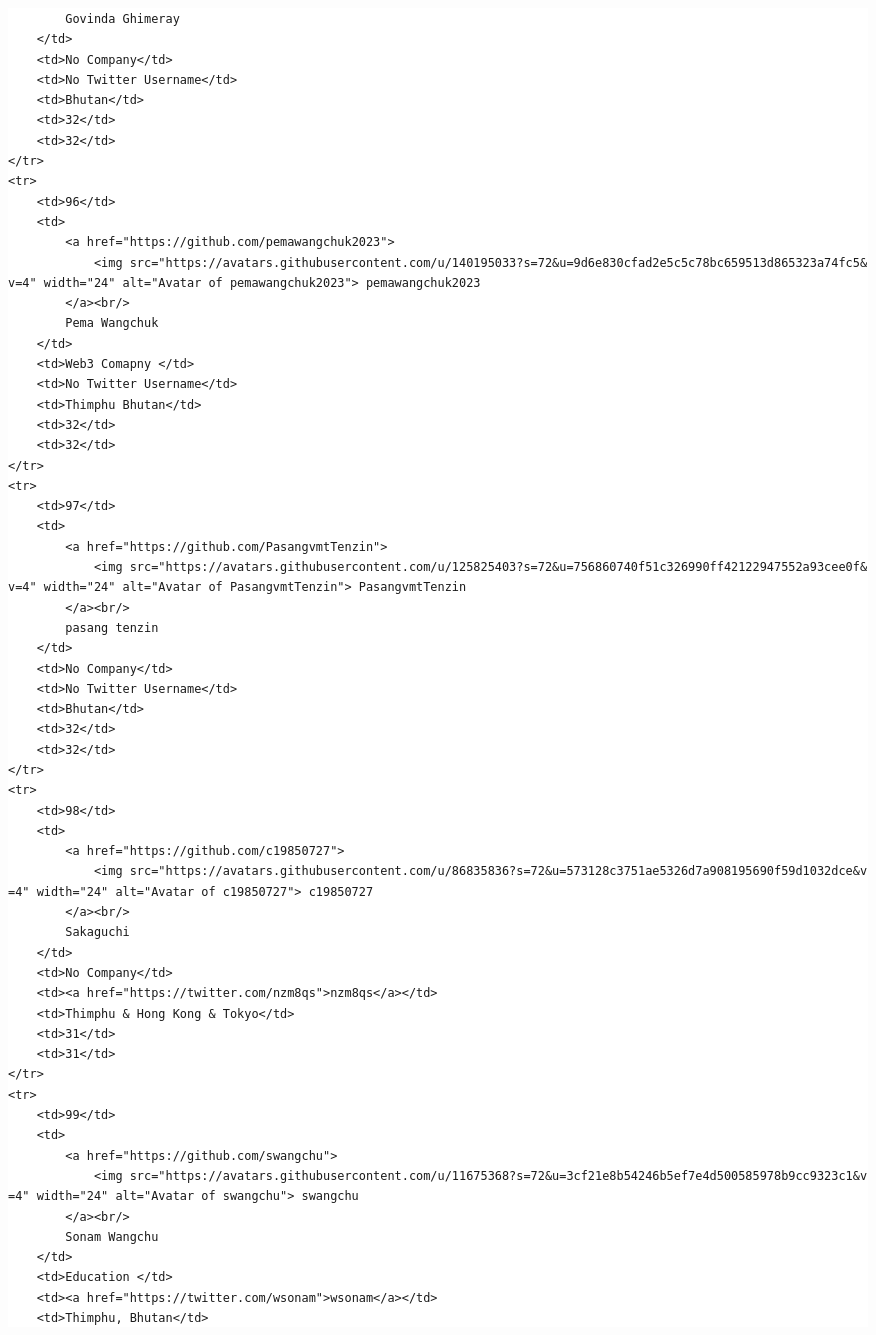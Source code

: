 			Govinda Ghimeray
		</td>
		<td>No Company</td>
		<td>No Twitter Username</td>
		<td>Bhutan</td>
		<td>32</td>
		<td>32</td>
	</tr>
	<tr>
		<td>96</td>
		<td>
			<a href="https://github.com/pemawangchuk2023">
				<img src="https://avatars.githubusercontent.com/u/140195033?s=72&u=9d6e830cfad2e5c5c78bc659513d865323a74fc5&v=4" width="24" alt="Avatar of pemawangchuk2023"> pemawangchuk2023
			</a><br/>
			Pema Wangchuk
		</td>
		<td>Web3 Comapny </td>
		<td>No Twitter Username</td>
		<td>Thimphu Bhutan</td>
		<td>32</td>
		<td>32</td>
	</tr>
	<tr>
		<td>97</td>
		<td>
			<a href="https://github.com/PasangvmtTenzin">
				<img src="https://avatars.githubusercontent.com/u/125825403?s=72&u=756860740f51c326990ff42122947552a93cee0f&v=4" width="24" alt="Avatar of PasangvmtTenzin"> PasangvmtTenzin
			</a><br/>
			pasang tenzin
		</td>
		<td>No Company</td>
		<td>No Twitter Username</td>
		<td>Bhutan</td>
		<td>32</td>
		<td>32</td>
	</tr>
	<tr>
		<td>98</td>
		<td>
			<a href="https://github.com/c19850727">
				<img src="https://avatars.githubusercontent.com/u/86835836?s=72&u=573128c3751ae5326d7a908195690f59d1032dce&v=4" width="24" alt="Avatar of c19850727"> c19850727
			</a><br/>
			Sakaguchi
		</td>
		<td>No Company</td>
		<td><a href="https://twitter.com/nzm8qs">nzm8qs</a></td>
		<td>Thimphu & Hong Kong & Tokyo</td>
		<td>31</td>
		<td>31</td>
	</tr>
	<tr>
		<td>99</td>
		<td>
			<a href="https://github.com/swangchu">
				<img src="https://avatars.githubusercontent.com/u/11675368?s=72&u=3cf21e8b54246b5ef7e4d500585978b9cc9323c1&v=4" width="24" alt="Avatar of swangchu"> swangchu
			</a><br/>
			Sonam Wangchu
		</td>
		<td>Education </td>
		<td><a href="https://twitter.com/wsonam">wsonam</a></td>
		<td>Thimphu, Bhutan</td>